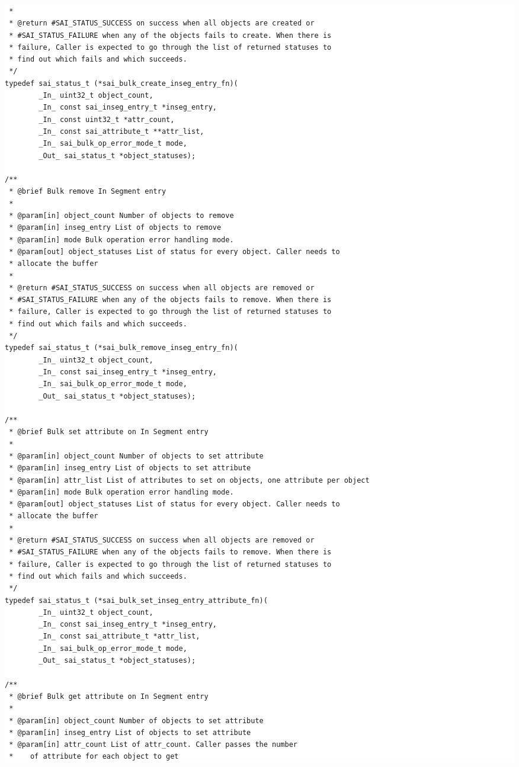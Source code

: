 ```
 *
 * @return #SAI_STATUS_SUCCESS on success when all objects are created or
 * #SAI_STATUS_FAILURE when any of the objects fails to create. When there is
 * failure, Caller is expected to go through the list of returned statuses to
 * find out which fails and which succeeds.
 */
typedef sai_status_t (*sai_bulk_create_inseg_entry_fn)(
        _In_ uint32_t object_count,
        _In_ const sai_inseg_entry_t *inseg_entry,
        _In_ const uint32_t *attr_count,
        _In_ const sai_attribute_t **attr_list,
        _In_ sai_bulk_op_error_mode_t mode,
        _Out_ sai_status_t *object_statuses);

/**
 * @brief Bulk remove In Segment entry
 *
 * @param[in] object_count Number of objects to remove
 * @param[in] inseg_entry List of objects to remove
 * @param[in] mode Bulk operation error handling mode.
 * @param[out] object_statuses List of status for every object. Caller needs to
 * allocate the buffer
 *
 * @return #SAI_STATUS_SUCCESS on success when all objects are removed or
 * #SAI_STATUS_FAILURE when any of the objects fails to remove. When there is
 * failure, Caller is expected to go through the list of returned statuses to
 * find out which fails and which succeeds.
 */
typedef sai_status_t (*sai_bulk_remove_inseg_entry_fn)(
        _In_ uint32_t object_count,
        _In_ const sai_inseg_entry_t *inseg_entry,
        _In_ sai_bulk_op_error_mode_t mode,
        _Out_ sai_status_t *object_statuses);

/**
 * @brief Bulk set attribute on In Segment entry
 *
 * @param[in] object_count Number of objects to set attribute
 * @param[in] inseg_entry List of objects to set attribute
 * @param[in] attr_list List of attributes to set on objects, one attribute per object
 * @param[in] mode Bulk operation error handling mode.
 * @param[out] object_statuses List of status for every object. Caller needs to
 * allocate the buffer
 *
 * @return #SAI_STATUS_SUCCESS on success when all objects are removed or
 * #SAI_STATUS_FAILURE when any of the objects fails to remove. When there is
 * failure, Caller is expected to go through the list of returned statuses to
 * find out which fails and which succeeds.
 */
typedef sai_status_t (*sai_bulk_set_inseg_entry_attribute_fn)(
        _In_ uint32_t object_count,
        _In_ const sai_inseg_entry_t *inseg_entry,
        _In_ const sai_attribute_t *attr_list,
        _In_ sai_bulk_op_error_mode_t mode,
        _Out_ sai_status_t *object_statuses);

/**
 * @brief Bulk get attribute on In Segment entry
 *
 * @param[in] object_count Number of objects to set attribute
 * @param[in] inseg_entry List of objects to set attribute
 * @param[in] attr_count List of attr_count. Caller passes the number
 *    of attribute for each object to get
```
